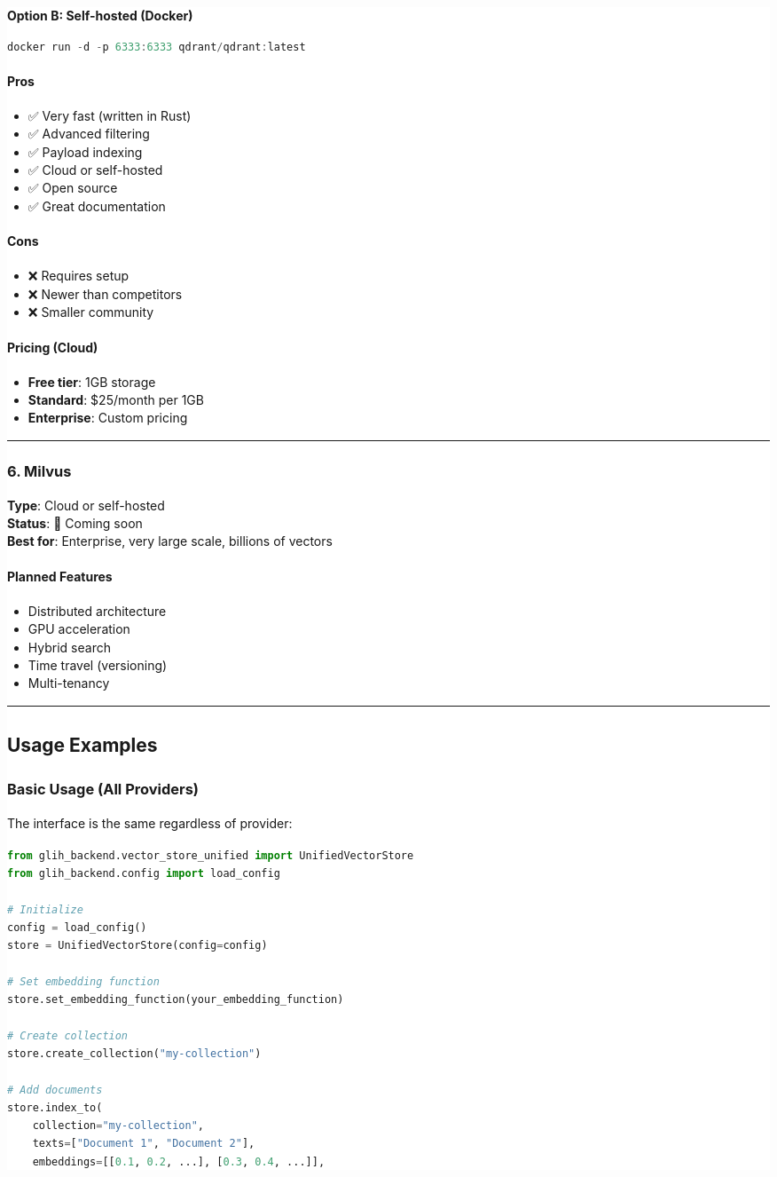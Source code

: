 **Option B: Self-hosted (Docker)**
```powershell
docker run -d -p 6333:6333 qdrant/qdrant:latest
```

#### Pros
- ✅ Very fast (written in Rust)
- ✅ Advanced filtering
- ✅ Payload indexing
- ✅ Cloud or self-hosted
- ✅ Open source
- ✅ Great documentation

#### Cons
- ❌ Requires setup
- ❌ Newer than competitors
- ❌ Smaller community

#### Pricing (Cloud)
- **Free tier**: 1GB storage
- **Standard**: $25/month per 1GB
- **Enterprise**: Custom pricing

---

### 6. Milvus

**Type**: Cloud or self-hosted  
**Status**: 🚧 Coming soon  
**Best for**: Enterprise, very large scale, billions of vectors

#### Planned Features
- Distributed architecture
- GPU acceleration
- Hybrid search
- Time travel (versioning)
- Multi-tenancy

---

## Usage Examples

### Basic Usage (All Providers)

The interface is the same regardless of provider:

```python
from glih_backend.vector_store_unified import UnifiedVectorStore
from glih_backend.config import load_config

# Initialize
config = load_config()
store = UnifiedVectorStore(config=config)

# Set embedding function
store.set_embedding_function(your_embedding_function)

# Create collection
store.create_collection("my-collection")

# Add documents
store.index_to(
    collection="my-collection",
    texts=["Document 1", "Document 2"],
    embeddings=[[0.1, 0.2, ...], [0.3, 0.4, ...]],
```